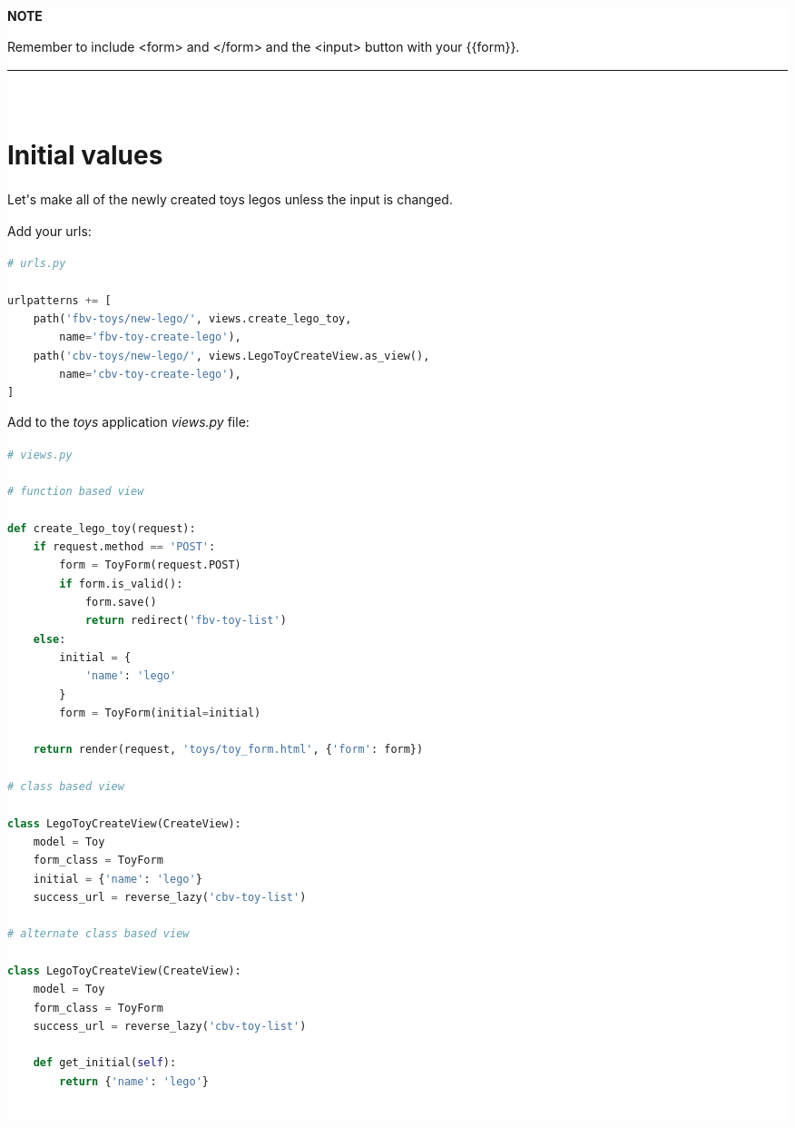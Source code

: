 **NOTE**

Remember to include <form\> and </form\> and the <input\> button with your {{form}}.
 
---
<br/>

# Initial values

Let's make all of the newly created toys legos unless the input is changed.

Add your urls:
```python
# urls.py

urlpatterns += [
    path('fbv-toys/new-lego/', views.create_lego_toy,
        name='fbv-toy-create-lego'),
    path('cbv-toys/new-lego/', views.LegoToyCreateView.as_view(),
        name='cbv-toy-create-lego'),
]
```
Add to the *toys* application *views.py* file:
```python
# views.py

# function based view

def create_lego_toy(request):
    if request.method == 'POST':
        form = ToyForm(request.POST)
        if form.is_valid():
            form.save()
            return redirect('fbv-toy-list')
    else:
        initial = {
            'name': 'lego'
        }
        form = ToyForm(initial=initial)
    
    return render(request, 'toys/toy_form.html', {'form': form})
    
# class based view

class LegoToyCreateView(CreateView):
    model = Toy
    form_class = ToyForm
    initial = {'name': 'lego'}
    success_url = reverse_lazy('cbv-toy-list')

# alternate class based view

class LegoToyCreateView(CreateView):
    model = Toy
    form_class = ToyForm
    success_url = reverse_lazy('cbv-toy-list')
    
    def get_initial(self):
        return {'name': 'lego'}
```
<br/>
